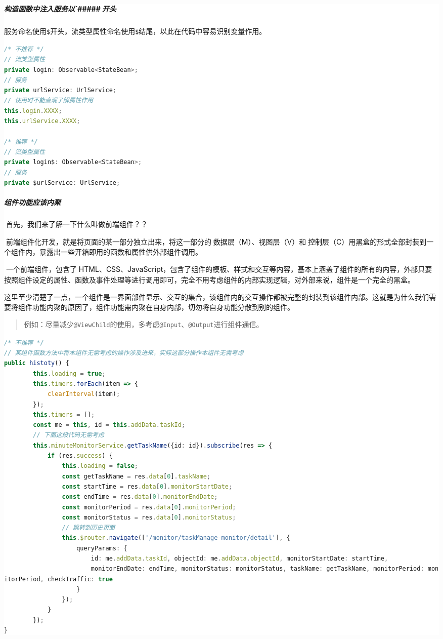 ```typescript
```

##### 构造函数中注入服务以`##### 开头

​	服务命名使用`$`开头，流类型属性命名使用`$`结尾，以此在代码中容易识别变量作用。

```typescript
/* 不推荐 */
// 流类型属性
private login: Observable<StateBean>;
// 服务
private urlService: UrlService;
// 使用时不能直观了解属性作用
this.login.XXXX;
this.urlService.XXXX;

/* 推荐 */
// 流类型属性
private login$: Observable<StateBean>;
// 服务
private $urlService: UrlService;
```

##### 组件功能应该内聚

​	首先，我们来了解一下什么叫做前端组件？？

​	前端组件化开发，就是将页面的某一部分独立出来，将这一部分的 数据层（M）、视图层（V）和 控制层（C）用黑盒的形式全部封装到一个组件内，暴露出一些开箱即用的函数和属性供外部组件调用。

​	一个前端组件，包含了 HTML、CSS、JavaScript，包含了组件的模板、样式和交互等内容，基本上涵盖了组件的所有的内容，外部只要按照组件设定的属性、函数及事件处理等进行调用即可，完全不用考虑组件的内部实现逻辑，对外部来说，组件是一个完全的黑盒。

​	这里至少清楚了一点，一个组件是一界面部件显示、交互的集合，该组件内的交互操作都被完整的封装到该组件内部。这就是为什么我们需要将组件功能内聚的原因了，组件功能需内聚在自身内部，切勿将自身功能分散到别的组件。
> 例如：尽量减少`@ViewChild`的使用，多考虑`@Input`、`@Output`进行组件通信。

```typescript
/* 不推荐 */
// 某组件函数方法中将本组件无需考虑的操作涉及进来，实际这部分操作本组件无需考虑
public histoty() {
        this.loading = true;
        this.timers.forEach(item => {
            clearInterval(item);
        });
        this.timers = [];
        const me = this, id = this.addData.taskId;
  		// 下面这段代码无需考虑
        this.minuteMonitorService.getTaskName({id: id}).subscribe(res => {
            if (res.success) {
                this.loading = false;
                const getTaskName = res.data[0].taskName;
                const startTime = res.data[0].monitorStartDate;
                const endTime = res.data[0].monitorEndDate;
                const monitorPeriod = res.data[0].monitorPeriod;
                const monitorStatus = res.data[0].monitorStatus;
                // 跳转到历史页面
                this.$router.navigate(['/monitor/taskManage-monitor/detail'], {
                    queryParams: {
                        id: me.addData.taskId, objectId: me.addData.objectId, monitorStartDate: startTime,
                        monitorEndDate: endTime, monitorStatus: monitorStatus, taskName: getTaskName, monitorPeriod: monitorPeriod, checkTraffic: true
                    }
                });
            }
        });
}
```